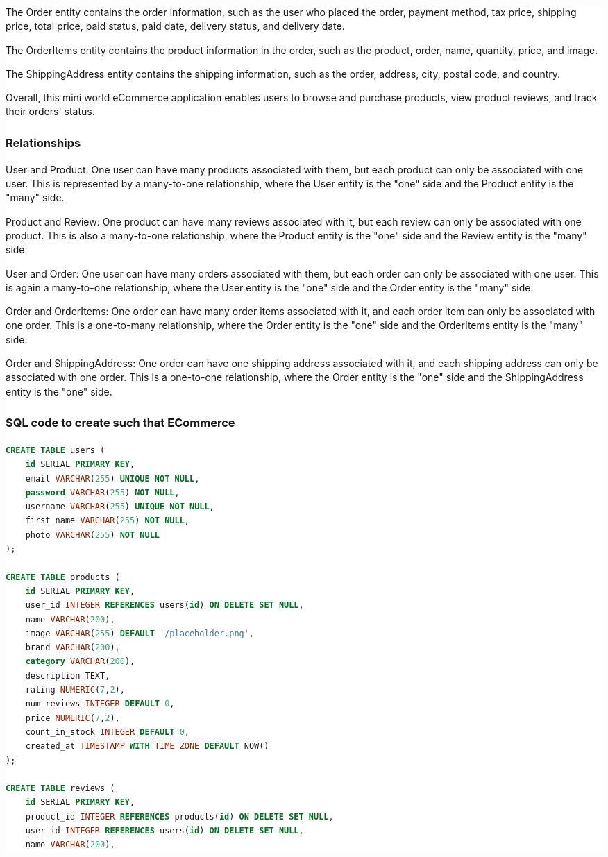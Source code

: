 The Order entity contains the order information, such as the user who placed the order, payment method, tax price, shipping price, total price, paid status, paid date, delivery status, and delivery date.

The OrderItems entity contains the product information in the order, such as the product, order, name, quantity, price, and image.

The ShippingAddress entity contains the shipping information, such as the order, address, city, postal code, and country.

Overall, this mini world eCommerce application enables users to browse and purchase products, view product reviews, and track their orders' status.

### Relationships

User and Product: One user can have many products associated with them, but each product can only be associated with one user. This is represented by a many-to-one relationship, where the User entity is the "one" side and the Product entity is the "many" side.

Product and Review: One product can have many reviews associated with it, but each review can only be associated with one product. This is also a many-to-one relationship, where the Product entity is the "one" side and the Review entity is the "many" side.

User and Order: One user can have many orders associated with them, but each order can only be associated with one user. This is again a many-to-one relationship, where the User entity is the "one" side and the Order entity is the "many" side.

Order and OrderItems: One order can have many order items associated with it, and each order item can only be associated with one order. This is a one-to-many relationship, where the Order entity is the "one" side and the OrderItems entity is the "many" side.

Order and ShippingAddress: One order can have one shipping address associated with it, and each shipping address can only be associated with one order. This is a one-to-one relationship, where the Order entity is the "one" side and the ShippingAddress entity is the "one" side.

### SQL code to create such that ECommerce

```sql
CREATE TABLE users (
    id SERIAL PRIMARY KEY,
    email VARCHAR(255) UNIQUE NOT NULL,
    password VARCHAR(255) NOT NULL,
    username VARCHAR(255) UNIQUE NOT NULL,
    first_name VARCHAR(255) NOT NULL,
    photo VARCHAR(255) NOT NULL
);

CREATE TABLE products (
    id SERIAL PRIMARY KEY,
    user_id INTEGER REFERENCES users(id) ON DELETE SET NULL,
    name VARCHAR(200),
    image VARCHAR(255) DEFAULT '/placeholder.png',
    brand VARCHAR(200),
    category VARCHAR(200),
    description TEXT,
    rating NUMERIC(7,2),
    num_reviews INTEGER DEFAULT 0,
    price NUMERIC(7,2),
    count_in_stock INTEGER DEFAULT 0,
    created_at TIMESTAMP WITH TIME ZONE DEFAULT NOW()
);

CREATE TABLE reviews (
    id SERIAL PRIMARY KEY,
    product_id INTEGER REFERENCES products(id) ON DELETE SET NULL,
    user_id INTEGER REFERENCES users(id) ON DELETE SET NULL,
    name VARCHAR(200),
```